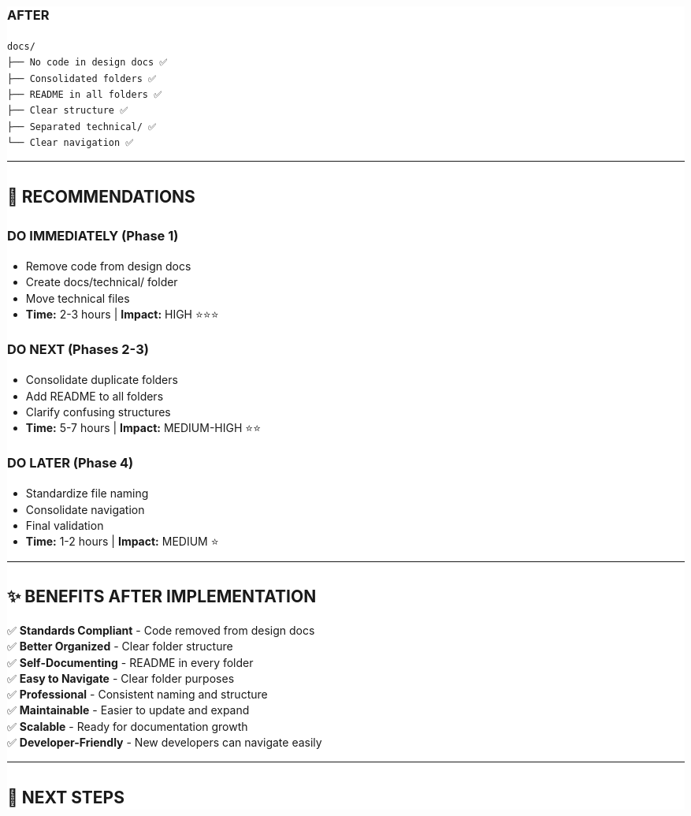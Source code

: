 ### AFTER
```
docs/
├── No code in design docs ✅
├── Consolidated folders ✅
├── README in all folders ✅
├── Clear structure ✅
├── Separated technical/ ✅
└── Clear navigation ✅
```

---

## 🎯 RECOMMENDATIONS

### DO IMMEDIATELY (Phase 1)
- Remove code from design docs
- Create docs/technical/ folder
- Move technical files
- **Time:** 2-3 hours | **Impact:** HIGH ⭐⭐⭐

### DO NEXT (Phases 2-3)
- Consolidate duplicate folders
- Add README to all folders
- Clarify confusing structures
- **Time:** 5-7 hours | **Impact:** MEDIUM-HIGH ⭐⭐

### DO LATER (Phase 4)
- Standardize file naming
- Consolidate navigation
- Final validation
- **Time:** 1-2 hours | **Impact:** MEDIUM ⭐

---

## ✨ BENEFITS AFTER IMPLEMENTATION

✅ **Standards Compliant** - Code removed from design docs  
✅ **Better Organized** - Clear folder structure  
✅ **Self-Documenting** - README in every folder  
✅ **Easy to Navigate** - Clear folder purposes  
✅ **Professional** - Consistent naming and structure  
✅ **Maintainable** - Easier to update and expand  
✅ **Scalable** - Ready for documentation growth  
✅ **Developer-Friendly** - New developers can navigate easily  

---

## 🚀 NEXT STEPS
